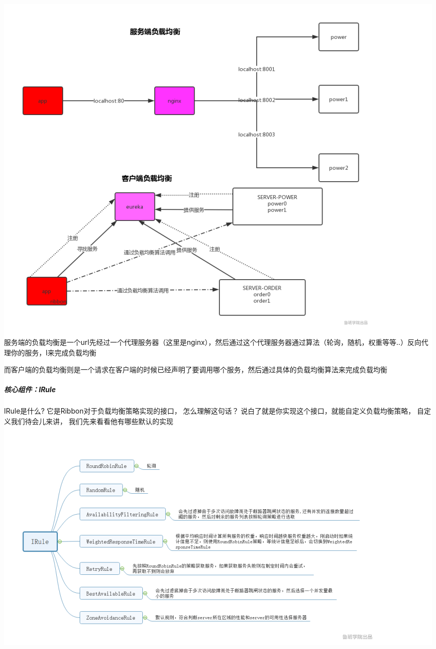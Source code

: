    ![](springCloud.assets/1586698718767-854ce35f-695c-4cf3-a243-12ac06c74d06.png)
   
   服务端的负载均衡是一个url先经过一个代理服务器（这里是nginx），然后通过这个代理服务器通过算法（轮询，随机，权重等等..）反向代理你的服务，l来完成负载均衡
   
   而客户端的负载均衡则是一个请求在客户端的时候已经声明了要调用哪个服务，然后通过具体的负载均衡算法来完成负载均衡
   
##### 核心组件：IRule
   
   IRule是什么?  它是Ribbon对于负载均衡策略实现的接口， 怎么理解这句话？ 说白了就是你实现这个接口，就能自定义负载均衡策略， 自定义我们待会儿来讲， 我们先来看看他有哪些默认的实现
   
   ![](springCloud.assets/1586698874598-c1fb13c9-9018-4b54-93ae-15d4305816bd.png)